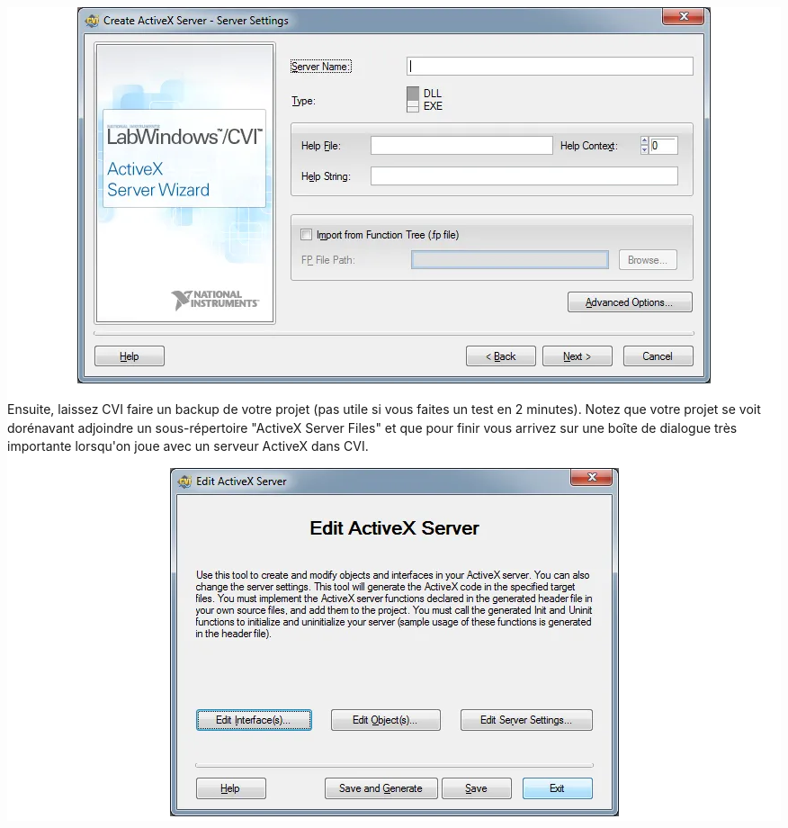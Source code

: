 <div align="center">
<img src="./assets/wizard.webp" alt="" loading="lazy"/>
</div>


Ensuite, laissez CVI faire un backup de votre projet (pas utile si vous faites un test en 2 minutes). Notez que votre projet se voit dorénavant adjoindre un sous-répertoire "ActiveX Server Files" et que pour finir vous arrivez sur une boîte de dialogue très importante lorsqu'on joue avec un serveur ActiveX dans CVI.

<div align="center">
<img src="./assets/EditServer.webp" alt="" loading="lazy"/>
</div>
